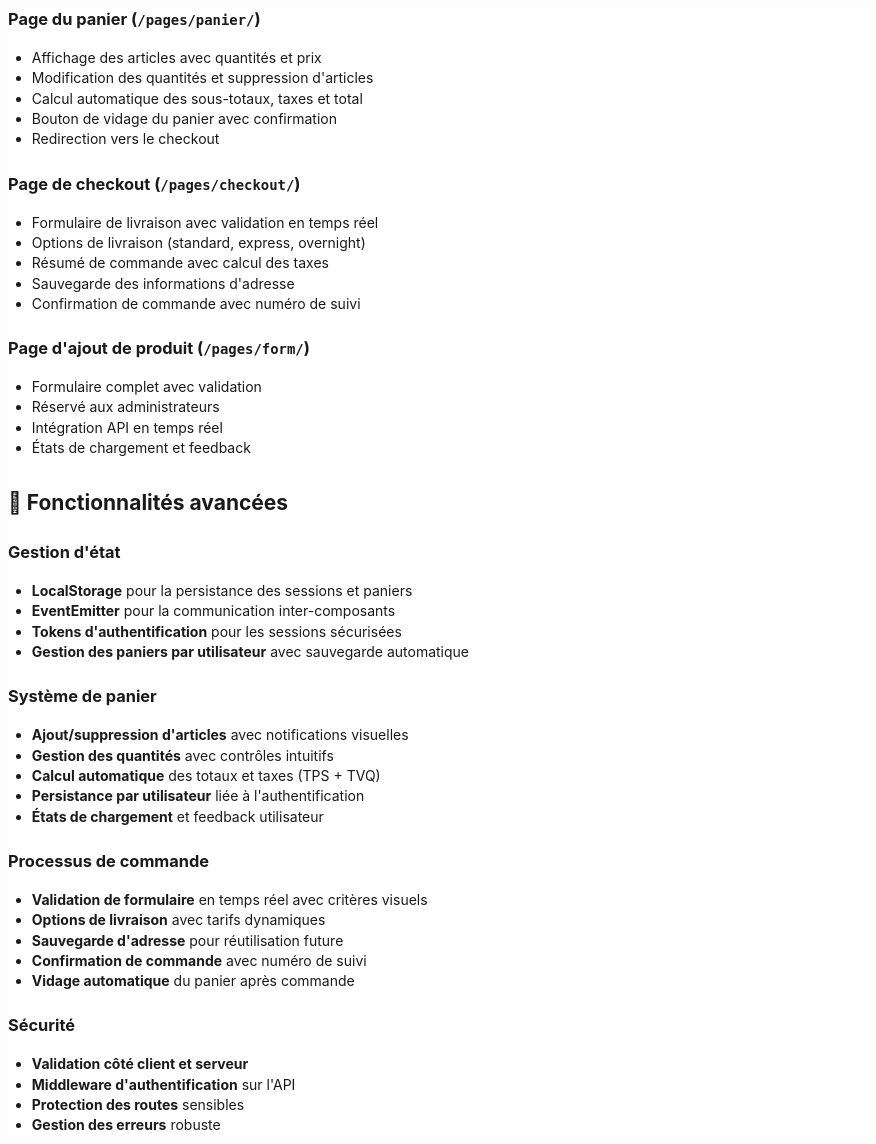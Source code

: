 ### Page du panier (`/pages/panier/`)
- Affichage des articles avec quantités et prix
- Modification des quantités et suppression d'articles
- Calcul automatique des sous-totaux, taxes et total
- Bouton de vidage du panier avec confirmation
- Redirection vers le checkout

### Page de checkout (`/pages/checkout/`)
- Formulaire de livraison avec validation en temps réel
- Options de livraison (standard, express, overnight)
- Résumé de commande avec calcul des taxes
- Sauvegarde des informations d'adresse
- Confirmation de commande avec numéro de suivi

### Page d'ajout de produit (`/pages/form/`)
- Formulaire complet avec validation
- Réservé aux administrateurs
- Intégration API en temps réel
- États de chargement et feedback

## 🔧 Fonctionnalités avancées

### Gestion d'état
- **LocalStorage** pour la persistance des sessions et paniers
- **EventEmitter** pour la communication inter-composants
- **Tokens d'authentification** pour les sessions sécurisées
- **Gestion des paniers par utilisateur** avec sauvegarde automatique

### Système de panier
- **Ajout/suppression d'articles** avec notifications visuelles
- **Gestion des quantités** avec contrôles intuitifs
- **Calcul automatique** des totaux et taxes (TPS + TVQ)
- **Persistance par utilisateur** liée à l'authentification
- **États de chargement** et feedback utilisateur

### Processus de commande
- **Validation de formulaire** en temps réel avec critères visuels
- **Options de livraison** avec tarifs dynamiques
- **Sauvegarde d'adresse** pour réutilisation future
- **Confirmation de commande** avec numéro de suivi
- **Vidage automatique** du panier après commande

### Sécurité
- **Validation côté client et serveur**
- **Middleware d'authentification** sur l'API
- **Protection des routes** sensibles
- **Gestion des erreurs** robuste

